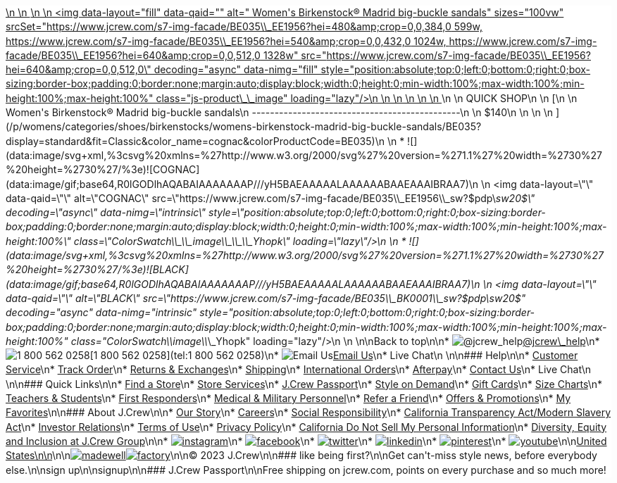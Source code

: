 [\n    \n    ![ Women's Birkenstock® Madrid big-buckle sandals](data:image/gif;base64,R0lGODlhAQABAIAAAAAAAP///yH5BAEAAAAALAAAAAABAAEAAAIBRAA7)\n    \n    <img data-layout=\"fill\" data-qaid=\"\" alt=\" Women&#x27;s Birkenstock® Madrid big-buckle sandals\" sizes=\"100vw\" srcSet=\"https://www.jcrew.com/s7-img-facade/BE035\\_EE1956?hei=480&amp;crop=0,0,384,0 599w, https://www.jcrew.com/s7-img-facade/BE035\\_EE1956?hei=540&amp;crop=0,0,432,0 1024w, https://www.jcrew.com/s7-img-facade/BE035\\_EE1956?hei=640&amp;crop=0,0,512,0 1328w\" src=\"https://www.jcrew.com/s7-img-facade/BE035\\_EE1956?hei=640&amp;crop=0,0,512,0\" decoding=\"async\" data-nimg=\"fill\" style=\"position:absolute;top:0;left:0;bottom:0;right:0;box-sizing:border-box;padding:0;border:none;margin:auto;display:block;width:0;height:0;min-width:100%;max-width:100%;min-height:100%;max-height:100%\" class=\"js-product\\_\\_image\" loading=\"lazy\"/>\n    \n    \n    \n    \n    \n    ](/p/womens/categories/shoes/birkenstocks/womens-birkenstock-madrid-big-buckle-sandals/BE035?display=standard&fit=Classic&color_name=cognac&colorProductCode=BE035)\n    \n    QUICK SHOP\n    \n    [\n    \n    Women's Birkenstock® Madrid big-buckle sandals\n    ----------------------------------------------\n    \n    $140\n    \n    \n    \n    ](/p/womens/categories/shoes/birkenstocks/womens-birkenstock-madrid-big-buckle-sandals/BE035?display=standard&fit=Classic&color_name=cognac&colorProductCode=BE035)\n    \n    *   ![](data:image/svg+xml,%3csvg%20xmlns=%27http://www.w3.org/2000/svg%27%20version=%271.1%27%20width=%2730%27%20height=%2730%27/%3e)![COGNAC](data:image/gif;base64,R0lGODlhAQABAIAAAAAAAP///yH5BAEAAAAALAAAAAABAAEAAAIBRAA7)\n        \n        <img data-layout=\"\" data-qaid=\"\" alt=\"COGNAC\" src=\"https://www.jcrew.com/s7-img-facade/BE035\\_EE1956\\_sw?$pdp\\_sw20$\" decoding=\"async\" data-nimg=\"intrinsic\" style=\"position:absolute;top:0;left:0;bottom:0;right:0;box-sizing:border-box;padding:0;border:none;margin:auto;display:block;width:0;height:0;min-width:100%;max-width:100%;min-height:100%;max-height:100%\" class=\"ColorSwatch\\_\\_image\\_\\_\\_Yhopk\" loading=\"lazy\"/>\n        \n    *   ![](data:image/svg+xml,%3csvg%20xmlns=%27http://www.w3.org/2000/svg%27%20version=%271.1%27%20width=%2730%27%20height=%2730%27/%3e)![BLACK](data:image/gif;base64,R0lGODlhAQABAIAAAAAAAP///yH5BAEAAAAALAAAAAABAAEAAAIBRAA7)\n        \n        <img data-layout=\"\" data-qaid=\"\" alt=\"BLACK\" src=\"https://www.jcrew.com/s7-img-facade/BE035\\_BK0001\\_sw?$pdp\\_sw20$\" decoding=\"async\" data-nimg=\"intrinsic\" style=\"position:absolute;top:0;left:0;bottom:0;right:0;box-sizing:border-box;padding:0;border:none;margin:auto;display:block;width:0;height:0;min-width:100%;max-width:100%;min-height:100%;max-height:100%\" class=\"ColorSwatch\\_\\_image\\_\\_\\_Yhopk\" loading=\"lazy\"/>\n        \n    \n\nBack to top\n\n*   ![@jcrew_help](/next-static/images/sidecar-modules/footer/twitter-2.svg)[@jcrew\\_help](https://twitter.com/jcrew_help)\n*   ![1 800 562 0258](/next-static/images/sidecar-modules/footer/phone-2.svg)[1 800 562 0258](tel:1 800 562 0258)\n*   ![Email Us](/next-static/images/sidecar-modules/footer/email.svg)[Email Us](mailto:help@jcrew.com)\n*   Live Chat\n    \n\n### Help\n\n*   [Customer Service](/help/customer-service)\n*   [Track Order](/help/order-status)\n*   [Returns & Exchanges](/help/returns-exchanges)\n*   [Shipping](/help/shipping-handling)\n*   [International Orders](/help/international-orders)\n*   [Afterpay](/afterpay-faq)\n*   [Contact Us](/help/contact-us)\n*   Live Chat\n    \n\n### Quick Links\n\n*   [Find a Store](https://stores.jcrew.com/search)\n*   [Store Services](/s/store-services)\n*   [J.Crew Passport](/s/rewards)\n*   [Style on Demand](/s/style-on-demand)\n*   [Gift Cards](/help/gift-card)\n*   [Size Charts](/r/size-charts)\n*   [Teachers & Students](/s/teacher-student-discount)\n*   [First Responders](/s/military-medical-first-responder-discount)\n*   [Medical & Military Personnel](/s/military-medical-first-responder-discount)\n*   [Refer a Friend](/share)\n*   [Offers & Promotions](/best-deals)\n*   [My Favorites](/favorites)\n\n### About J.Crew\n\n*   [Our Story](/s/aboutus)\n*   [Careers](https://jobs.jcrew.com)\n*   [Social Responsibility](/s/corporate-responsibility)\n*   [California Transparency Act/Modern Slavery Act](/s/CSR-california-transparency-act)\n*   [Investor Relations](https://investors.jcrew.com)\n*   [Terms of Use](/help/terms-of-use)\n*   [Privacy Policy](/help/privacy-policy)\n*   [California Do Not Sell My Personal Information](https://jcrew.clarip.com/dsr/create?brand=jcrew&type=3)\n*   [Diversity, Equity and Inclusion at J.Crew Group](/s/diversity-equity-inclusion)\n\n*   [![instagram](/next-static/images/sidecar-modules/footer/instagram-2.svg)](http://instagram.com/jcrew)\n*   [![facebook](/next-static/images/sidecar-modules/footer/facebook-2.svg)](https://www.facebook.com/jcrew)\n*   [![twitter](/next-static/images/sidecar-modules/footer/twitter-2.svg)](https://twitter.com/jcrew)\n*   [![linkedin](/next-static/images/sidecar-modules/footer/linkedin.svg)](https://www.linkedin.com/company/j-crew)\n*   [![pinterest](/next-static/images/sidecar-modules/footer/pinterest-2.svg)](http://pinterest.com/jcrew/)\n*   [![youtube](/next-static/images/sidecar-modules/footer/youtube-2.svg)](http://www.youtube.com/user/jcrewinsider)\n\n[United States\n\n](/r/context-chooser)\n\n[![madewell](/next-static/images/sidecar-modules/footer/madewell.svg)](https://www.madewell.com)[![factory](/next-static/images/sidecar-modules/navigation/jcrew-factory-logo-black.svg)](https://factory.jcrew.com)\n\n© 2023 J.Crew\n\n### like being first?\n\nGet can't-miss style news, before everybody else.\n\nsign up\n\nsignup\n\n### J.Crew Passport\n\nFree shipping on jcrew.com, points on every purchase and so much more!